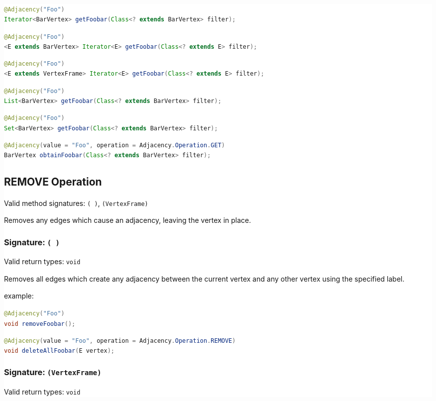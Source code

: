 ```java
@Adjacency("Foo")
Iterator<BarVertex> getFoobar(Class<? extends BarVertex> filter);
```

```java
@Adjacency("Foo")
<E extends BarVertex> Iterator<E> getFoobar(Class<? extends E> filter);
```

```java
@Adjacency("Foo")
<E extends VertexFrame> Iterator<E> getFoobar(Class<? extends E> filter);
```

```java
@Adjacency("Foo")
List<BarVertex> getFoobar(Class<? extends BarVertex> filter);
```

```java
@Adjacency("Foo")
Set<BarVertex> getFoobar(Class<? extends BarVertex> filter);
```

```java
@Adjacency(value = "Foo", operation = Adjacency.Operation.GET)
BarVertex obtainFoobar(Class<? extends BarVertex> filter);
```


## REMOVE Operation

Valid method signatures: `( )`, `(VertexFrame)`

Removes any edges which cause an adjacency, leaving the vertex in place.

### Signature: `( )`

Valid return types: `void`

Removes all edges which create any adjacency between the current vertex and any other vertex using the specified label.

example:

```java
@Adjacency("Foo")
void removeFoobar();
```

```java
@Adjacency(value = "Foo", operation = Adjacency.Operation.REMOVE)
void deleteAllFoobar(E vertex);
```


### Signature: `(VertexFrame)`

Valid return types: `void`
